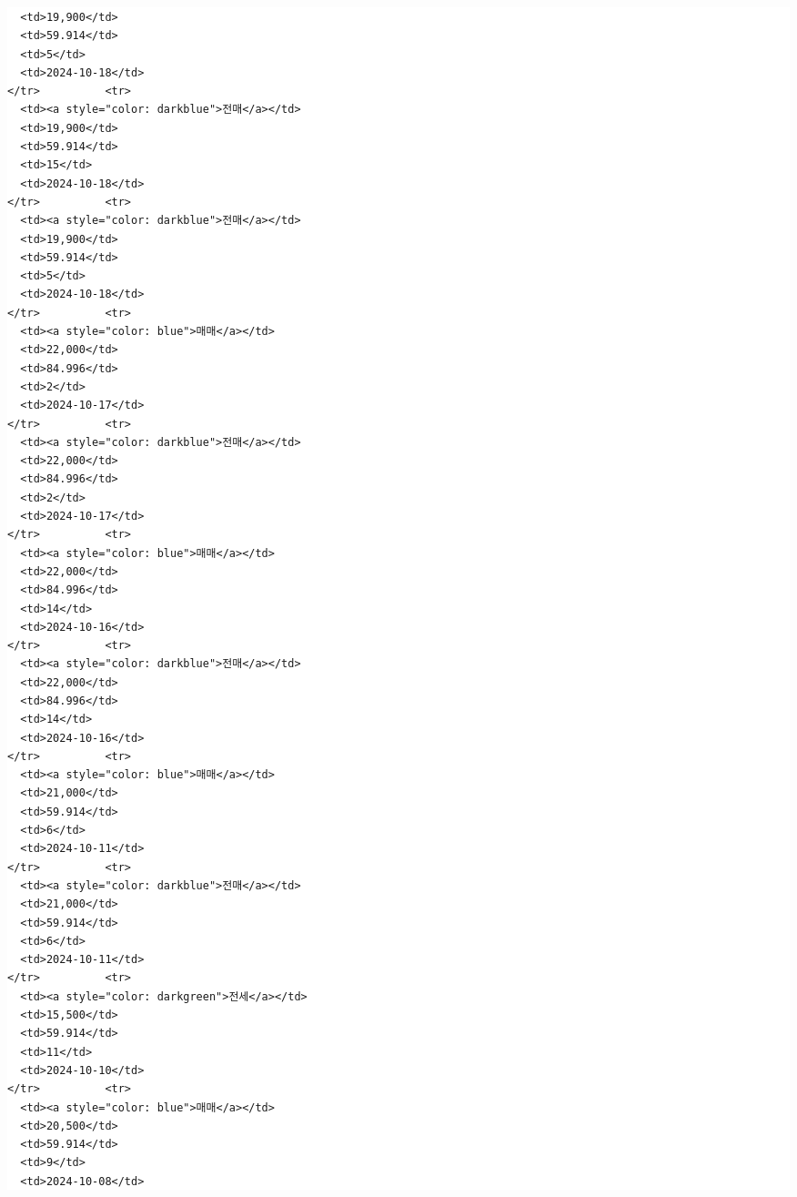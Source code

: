       <td>19,900</td>
      <td>59.914</td>
      <td>5</td>
      <td>2024-10-18</td>
    </tr>          <tr>
      <td><a style="color: darkblue">전매</a></td>
      <td>19,900</td>
      <td>59.914</td>
      <td>15</td>
      <td>2024-10-18</td>
    </tr>          <tr>
      <td><a style="color: darkblue">전매</a></td>
      <td>19,900</td>
      <td>59.914</td>
      <td>5</td>
      <td>2024-10-18</td>
    </tr>          <tr>
      <td><a style="color: blue">매매</a></td>
      <td>22,000</td>
      <td>84.996</td>
      <td>2</td>
      <td>2024-10-17</td>
    </tr>          <tr>
      <td><a style="color: darkblue">전매</a></td>
      <td>22,000</td>
      <td>84.996</td>
      <td>2</td>
      <td>2024-10-17</td>
    </tr>          <tr>
      <td><a style="color: blue">매매</a></td>
      <td>22,000</td>
      <td>84.996</td>
      <td>14</td>
      <td>2024-10-16</td>
    </tr>          <tr>
      <td><a style="color: darkblue">전매</a></td>
      <td>22,000</td>
      <td>84.996</td>
      <td>14</td>
      <td>2024-10-16</td>
    </tr>          <tr>
      <td><a style="color: blue">매매</a></td>
      <td>21,000</td>
      <td>59.914</td>
      <td>6</td>
      <td>2024-10-11</td>
    </tr>          <tr>
      <td><a style="color: darkblue">전매</a></td>
      <td>21,000</td>
      <td>59.914</td>
      <td>6</td>
      <td>2024-10-11</td>
    </tr>          <tr>
      <td><a style="color: darkgreen">전세</a></td>
      <td>15,500</td>
      <td>59.914</td>
      <td>11</td>
      <td>2024-10-10</td>
    </tr>          <tr>
      <td><a style="color: blue">매매</a></td>
      <td>20,500</td>
      <td>59.914</td>
      <td>9</td>
      <td>2024-10-08</td>